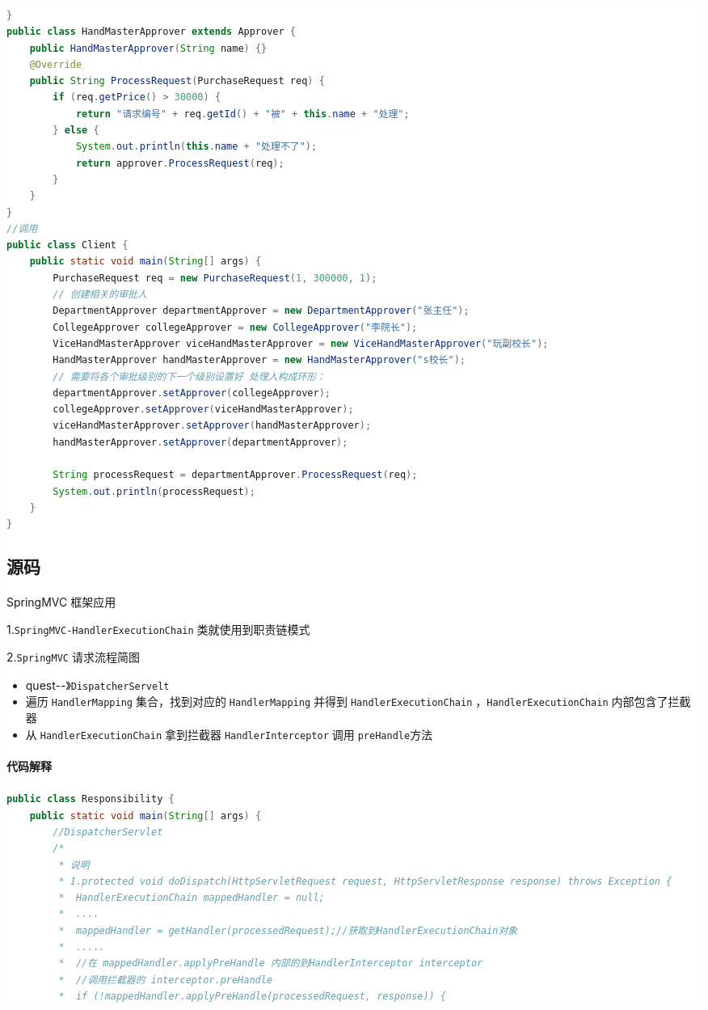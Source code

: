 ```java
}
public class HandMasterApprover extends Approver {
	public HandMasterApprover(String name) {}
	@Override
	public String ProcessRequest(PurchaseRequest req) {
		if (req.getPrice() > 30000) {
			return "请求编号" + req.getId() + "被" + this.name + "处理";
		} else {
			System.out.println(this.name + "处理不了");
			return approver.ProcessRequest(req);
		}
	}
}
//调用
public class Client {
	public static void main(String[] args) {
		PurchaseRequest req = new PurchaseRequest(1, 300000, 1);
		// 创建相关的审批人
		DepartmentApprover departmentApprover = new DepartmentApprover("张主任");
		CollegeApprover collegeApprover = new CollegeApprover("李院长");
		ViceHandMasterApprover viceHandMasterApprover = new ViceHandMasterApprover("玩副校长");
		HandMasterApprover handMasterApprover = new HandMasterApprover("s校长");
		// 需要将各个审批级别的下一个级别设置好 处理人构成环形：
		departmentApprover.setApprover(collegeApprover);
		collegeApprover.setApprover(viceHandMasterApprover);
		viceHandMasterApprover.setApprover(handMasterApprover);
		handMasterApprover.setApprover(departmentApprover);

		String processRequest = departmentApprover.ProcessRequest(req);
		System.out.println(processRequest);
	}
}
```

## 源码

SpringMVC 框架应用

1.`SpringMVC-HandlerExecutionChain` 类就使用到职责链模式

2.`SpringMVC` 请求流程简图

- quest--》`DispatcherServelt`
- 遍历 `HandlerMapping` 集合，找到对应的 `HandlerMapping` 并得到 `HandlerExecutionChain` ，`HandlerExecutionChain` 内部包含了拦截器
- 从 `HandlerExecutionChain`  拿到拦截器 `HandlerInterceptor` 调用 `preHandle`方法



#### 代码解释

```java
public class Responsibility {
	public static void main(String[] args) {
		//DispatcherServlet
		/*
		 * 说明
		 * 1.protected void doDispatch(HttpServletRequest request, HttpServletResponse response) throws Exception {
		 *	HandlerExecutionChain mappedHandler = null;
		 *	....
		 *  mappedHandler = getHandler(processedRequest);//获取到HandlerExecutionChain对象
		 *  .....
		 * 	//在 mappedHandler.applyPreHandle 内部的到HandlerInterceptor interceptor
		 * 	//调用拦截器的 interceptor.preHandle
		 *  if (!mappedHandler.applyPreHandle(processedRequest, response)) {
```